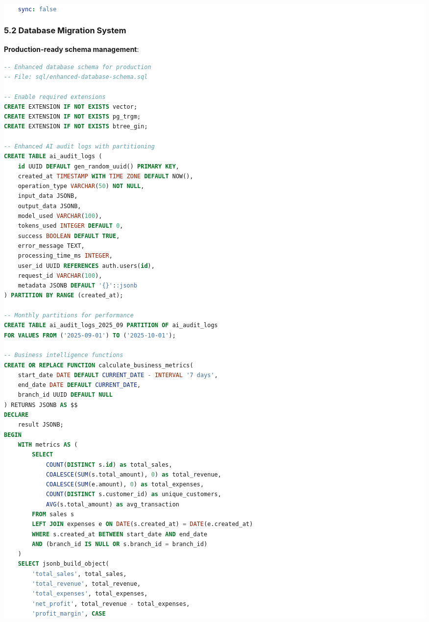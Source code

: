 ```yaml
    sync: false
```

### **5.2 Database Migration System**

**Production-ready schema management**:

```sql
-- Enhanced database schema for production
-- File: sql/enhanced-database-schema.sql

-- Enable required extensions
CREATE EXTENSION IF NOT EXISTS vector;
CREATE EXTENSION IF NOT EXISTS pg_trgm;
CREATE EXTENSION IF NOT EXISTS btree_gin;

-- Enhanced AI audit logs with partitioning
CREATE TABLE ai_audit_logs (
    id UUID DEFAULT gen_random_uuid() PRIMARY KEY,
    created_at TIMESTAMP WITH TIME ZONE DEFAULT NOW(),
    operation_type VARCHAR(50) NOT NULL,
    input_data JSONB,
    output_data JSONB,
    model_used VARCHAR(100),
    tokens_used INTEGER DEFAULT 0,
    success BOOLEAN DEFAULT TRUE,
    error_message TEXT,
    processing_time_ms INTEGER,
    user_id UUID REFERENCES auth.users(id),
    request_id VARCHAR(100),
    metadata JSONB DEFAULT '{}'::jsonb
) PARTITION BY RANGE (created_at);

-- Monthly partitions for performance
CREATE TABLE ai_audit_logs_2025_09 PARTITION OF ai_audit_logs
FOR VALUES FROM ('2025-09-01') TO ('2025-10-01');

-- Business intelligence functions
CREATE OR REPLACE FUNCTION calculate_business_metrics(
    start_date DATE DEFAULT CURRENT_DATE - INTERVAL '7 days',
    end_date DATE DEFAULT CURRENT_DATE,
    branch_id UUID DEFAULT NULL
) RETURNS JSONB AS $$
DECLARE
    result JSONB;
BEGIN
    WITH metrics AS (
        SELECT 
            COUNT(DISTINCT s.id) as total_sales,
            COALESCE(SUM(s.total_amount), 0) as total_revenue,
            COALESCE(SUM(e.amount), 0) as total_expenses,
            COUNT(DISTINCT s.customer_id) as unique_customers,
            AVG(s.total_amount) as avg_transaction
        FROM sales s
        LEFT JOIN expenses e ON DATE(s.created_at) = DATE(e.created_at)
        WHERE s.created_at BETWEEN start_date AND end_date
        AND (branch_id IS NULL OR s.branch_id = branch_id)
    )
    SELECT jsonb_build_object(
        'total_sales', total_sales,
        'total_revenue', total_revenue, 
        'total_expenses', total_expenses,
        'net_profit', total_revenue - total_expenses,
        'profit_margin', CASE 
```